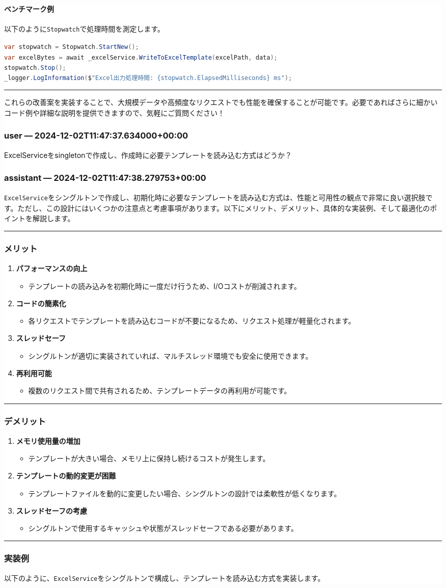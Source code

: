 #### ベンチマーク例
以下のように`Stopwatch`で処理時間を測定します。
```csharp
var stopwatch = Stopwatch.StartNew();
var excelBytes = await _excelService.WriteToExcelTemplate(excelPath, data);
stopwatch.Stop();
_logger.LogInformation($"Excel出力処理時間: {stopwatch.ElapsedMilliseconds} ms");
```

---

これらの改善案を実装することで、大規模データや高頻度なリクエストでも性能を確保することが可能です。必要であればさらに細かいコード例や詳細な説明を提供できますので、気軽にご質問ください！

### user — 2024-12-02T11:47:37.634000+00:00

ExcelServiceをsingletonで作成し、作成時に必要テンプレートを読み込む方式はどうか？

### assistant — 2024-12-02T11:47:38.279753+00:00

`ExcelService`をシングルトンで作成し、初期化時に必要なテンプレートを読み込む方式は、性能と可用性の観点で非常に良い選択肢です。ただし、この設計にはいくつかの注意点と考慮事項があります。以下にメリット、デメリット、具体的な実装例、そして最適化のポイントを解説します。

---

### **メリット**

1. **パフォーマンスの向上**
   - テンプレートの読み込みを初期化時に一度だけ行うため、I/Oコストが削減されます。

2. **コードの簡素化**
   - 各リクエストでテンプレートを読み込むコードが不要になるため、リクエスト処理が軽量化されます。

3. **スレッドセーフ**
   - シングルトンが適切に実装されていれば、マルチスレッド環境でも安全に使用できます。

4. **再利用可能**
   - 複数のリクエスト間で共有されるため、テンプレートデータの再利用が可能です。

---

### **デメリット**

1. **メモリ使用量の増加**
   - テンプレートが大きい場合、メモリ上に保持し続けるコストが発生します。

2. **テンプレートの動的変更が困難**
   - テンプレートファイルを動的に変更したい場合、シングルトンの設計では柔軟性が低くなります。

3. **スレッドセーフの考慮**
   - シングルトンで使用するキャッシュや状態がスレッドセーフである必要があります。

---

### **実装例**

以下のように、`ExcelService`をシングルトンで構成し、テンプレートを読み込む方式を実装します。
